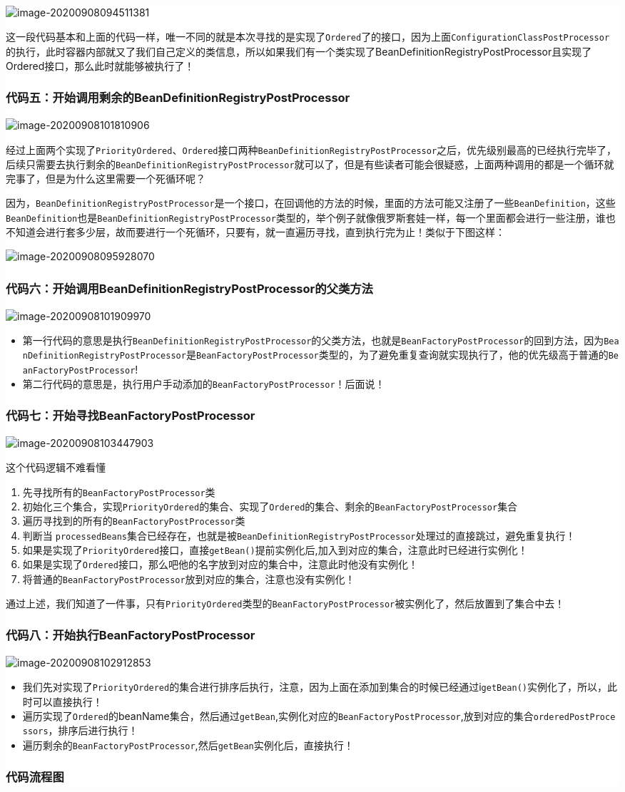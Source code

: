 ![image-20200908094511381](http://images.huangfusuper.cn/typora/image-20200908094511381.png)

这一段代码基本和上面的代码一样，唯一不同的就是本次寻找的是实现了`Ordered`了的接口，因为上面`ConfigurationClassPostProcessor`的执行，此时容器内部就又了我们自己定义的类信息，所以如果我们有一个类实现了BeanDefinitionRegistryPostProcessor且实现了Ordered接口，那么此时就能够被执行了！

### 代码五：开始调用剩余的BeanDefinitionRegistryPostProcessor

![image-20200908101810906](http://images.huangfusuper.cn/typora/image-20200908101810906.png)

经过上面两个实现了`PriorityOrdered`、`Ordered`接口两种`BeanDefinitionRegistryPostProcessor`之后，优先级别最高的已经执行完毕了，后续只需要去执行剩余的`BeanDefinitionRegistryPostProcessor`就可以了，但是有些读者可能会很疑惑，上面两种调用的都是一个循环就完事了，但是为什么这里需要一个死循环呢？

因为，`BeanDefinitionRegistryPostProcessor`是一个接口，在回调他的方法的时候，里面的方法可能又注册了一些`BeanDefinition`，这些`BeanDefinition`也是`BeanDefinitionRegistryPostProcessor`类型的，举个例子就像俄罗斯套娃一样，每一个里面都会进行一些注册，谁也不知道会进行套多少层，故而要进行一个死循环，只要有，就一直遍历寻找，直到执行完为止！类似于下图这样：

![image-20200908095928070](http://images.huangfusuper.cn/typora/image-20200908095928070.png)

### 代码六：开始调用BeanDefinitionRegistryPostProcessor的父类方法

![image-20200908101909970](http://images.huangfusuper.cn/typora/image-20200908101909970.png)

- 第一行代码的意思是执行`BeanDefinitionRegistryPostProcessor`的父类方法，也就是`BeanFactoryPostProcessor`的回到方法，因为`BeanDefinitionRegistryPostProcessor`是`BeanFactoryPostProcessor`类型的，为了避免重复查询就实现执行了，他的优先级高于普通的`BeanFactoryPostProcessor`!
- 第二行代码的意思是，执行用户手动添加的`BeanFactoryPostProcessor`！后面说！

### 代码七：开始寻找BeanFactoryPostProcessor

![image-20200908103447903](http://images.huangfusuper.cn/typora/image-20200908103447903.png)

这个代码逻辑不难看懂

1. 先寻找所有的`BeanFactoryPostProcessor`类
2. 初始化三个集合，实现`PriorityOrdered`的集合、实现了`Ordered`的集合、剩余的`BeanFactoryPostProcessor`集合
3. 遍历寻找到的所有的`BeanFactoryPostProcessor`类
4. 判断当 `processedBeans`集合已经存在，也就是被`BeanDefinitionRegistryPostProcessor`处理过的直接跳过，避免重复执行！
5. 如果是实现了`PriorityOrdered`接口，直接`getBean()`提前实例化后,加入到对应的集合，注意此时已经进行实例化！
6. 如果是实现了`Ordered`接口，那么吧他的名字放到对应的集合中，注意此时他没有实例化！
7. 将普通的`BeanFactoryPostProcessor`放到对应的集合，注意也没有实例化！

通过上述，我们知道了一件事，只有`PriorityOrdered`类型的`BeanFactoryPostProcessor`被实例化了，然后放置到了集合中去！

### 代码八：开始执行BeanFactoryPostProcessor

![image-20200908102912853](http://images.huangfusuper.cn/typora/image-20200908102912853.png)

- 我们先对实现了`PriorityOrdered`的集合进行排序后执行，注意，因为上面在添加到集合的时候已经通过i`getBean()`实例化了，所以，此时可以直接执行！
- 遍历实现了`Ordered`的beanName集合，然后通过`getBean`,实例化对应的`BeanFactoryPostProcessor`,放到对应的集合`orderedPostProcessors`，排序后进行执行！
- 遍历剩余的`BeanFactoryPostProcessor`,然后`getBean`实例化后，直接执行！

### 代码流程图
